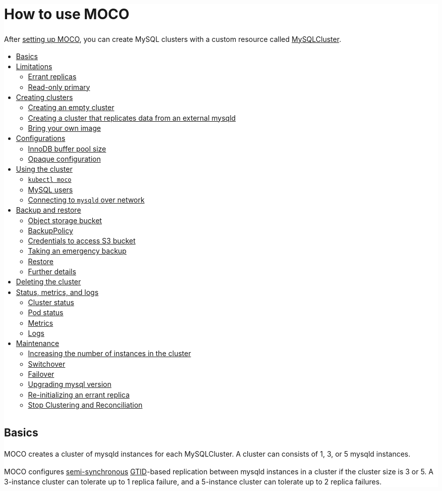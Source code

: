 # How to use MOCO

After [setting up MOCO](setup.md), you can create MySQL clusters with a custom resource called [MySQLCluster](crd_mysqlcluster_v1beta2.md).

- [Basics](#basics)
- [Limitations](#limitations)
  - [Errant replicas](#errant-replicas)
  - [Read-only primary](#read-only-primary)
- [Creating clusters](#creating-clusters)
  - [Creating an empty cluster](#creating-an-empty-cluster)
  - [Creating a cluster that replicates data from an external mysqld](#creating-a-cluster-that-replicates-data-from-an-external-mysqld)
  - [Bring your own image](#bring-your-own-image)
- [Configurations](#configurations)
  - [InnoDB buffer pool size](#innodb-buffer-pool-size)
  - [Opaque configuration](#opaque-configuration)
- [Using the cluster](#using-the-cluster)
  - [`kubectl moco`](#kubectl-moco)
  - [MySQL users](#mysql-users)
  - [Connecting to `mysqld` over network](#connecting-to-mysqld-over-network)
- [Backup and restore](#backup-and-restore)
  - [Object storage bucket](#object-storage-bucket)
  - [BackupPolicy](#backuppolicy)
  - [Credentials to access S3 bucket](#credentials-to-access-s3-bucket)
  - [Taking an emergency backup](#taking-an-emergency-backup)
  - [Restore](#restore)
  - [Further details](#further-details)
- [Deleting the cluster](#deleting-the-cluster)
- [Status, metrics, and logs](#status-metrics-and-logs)
  - [Cluster status](#cluster-status)
  - [Pod status](#pod-status)
  - [Metrics](#metrics)
  - [Logs](#logs)
- [Maintenance](#maintenance)
  - [Increasing the number of instances in the cluster](#increasing-the-number-of-instances-in-the-cluster)
  - [Switchover](#switchover)
  - [Failover](#failover)
  - [Upgrading mysql version](#upgrading-mysql-version)
  - [Re-initializing an errant replica](#re-initializing-an-errant-replica)
  - [Stop Clustering and Reconciliation](#stop-clustering-and-reconciliation)

## Basics

MOCO creates a cluster of mysqld instances for each MySQLCluster.
A cluster can consists of 1, 3, or 5 mysqld instances.

MOCO configures [semi-synchronous][semisync] [GTID][]-based replication between mysqld instances in a cluster if the cluster size is 3 or 5.  A 3-instance cluster can tolerate up to 1 replica failure, and a 5-instance cluster can tolerate up to 2 replica failures.


[semisync]: https://dev.mysql.com/doc/refman/8.0/en/replication-semisync.html
[GTID]: https://dev.mysql.com/doc/refman/8.0/en/replication-gtids.html
[CLONE]: https://dev.mysql.com/doc/refman/8.0/en/clone-plugin.html
[MetalLB]: https://metallb.universe.tf/
[mysqld_exporter]: https://github.com/prometheus/mysqld_exporter/
[S3]: https://aws.amazon.com/s3/
[MinIO]: https://min.io/
[EKS]: https://aws.amazon.com/eks/
[CronJob]: https://kubernetes.io/docs/concepts/workloads/controllers/cron-jobs/